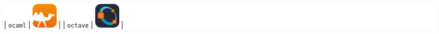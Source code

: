 |      `ocaml`       |       <img src="./public/icons/OCaml.svg" width="48">        |
|      `octave`      |    <img src="./public/icons/Octave-Dark.svg" width="48">     |